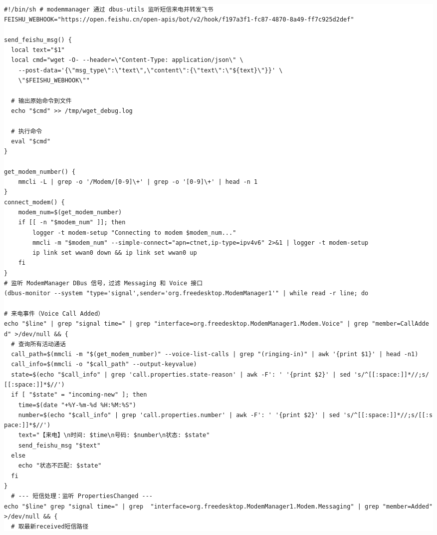     #!/bin/sh # modemmanager 通过 dbus-utils 监听短信来电并转发飞书
    FEISHU_WEBHOOK="https://open.feishu.cn/open-apis/bot/v2/hook/f197a3f1-fc87-4870-8a49-ff7c925d2def"

    send_feishu_msg() {
      local text="$1"
      local cmd="wget -O- --header=\"Content-Type: application/json\" \
        --post-data='{\"msg_type\":\"text\",\"content\":{\"text\":\"${text}\"}}' \
        \"$FEISHU_WEBHOOK\""

      # 输出原始命令到文件
      echo "$cmd" >> /tmp/wget_debug.log

      # 执行命令
      eval "$cmd"
    }

    get_modem_number() {
        mmcli -L | grep -o '/Modem/[0-9]\+' | grep -o '[0-9]\+' | head -n 1
    }
    connect_modem() {
        modem_num=$(get_modem_number)
        if [[ -n "$modem_num" ]]; then
            logger -t modem-setup "Connecting to modem $modem_num..."
            mmcli -m "$modem_num" --simple-connect="apn=ctnet,ip-type=ipv4v6" 2>&1 | logger -t modem-setup
    		ip link set wwan0 down && ip link set wwan0 up
        fi
    }
    # 监听 ModemManager DBus 信号，过滤 Messaging 和 Voice 接口
    (dbus-monitor --system "type='signal',sender='org.freedesktop.ModemManager1'" | while read -r line; do

    # 来电事件（Voice Call Added）
    echo "$line" | grep "signal time=" | grep "interface=org.freedesktop.ModemManager1.Modem.Voice" | grep "member=CallAdded" >/dev/null && {
      # 查询所有活动通话
      call_path=$(mmcli -m "$(get_modem_number)" --voice-list-calls | grep "(ringing-in)" | awk '{print $1}' | head -n1)
      call_info=$(mmcli -o "$call_path" --output-keyvalue)
      state=$(echo "$call_info" | grep 'call.properties.state-reason' | awk -F': ' '{print $2}' | sed 's/^[[:space:]]*//;s/[[:space:]]*$//')
      if [ "$state" = "incoming-new" ]; then
        time=$(date "+%Y-%m-%d %H:%M:%S")
        number=$(echo "$call_info" | grep 'call.properties.number' | awk -F': ' '{print $2}' | sed 's/^[[:space:]]*//;s/[[:space:]]*$//')
        text="【来电】\n时间: $time\n号码: $number\n状态: $state"
        send_feishu_msg "$text"
      else
        echo "状态不匹配: $state"
      fi
    }
      # --- 短信处理：监听 PropertiesChanged ---
    echo "$line" grep "signal time=" | grep  "interface=org.freedesktop.ModemManager1.Modem.Messaging" | grep "member=Added" >/dev/null && {
      # 取最新received短信路径